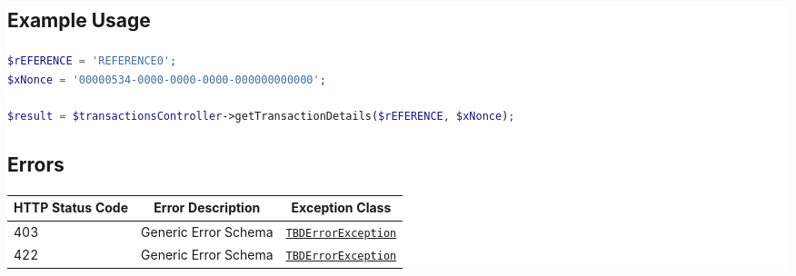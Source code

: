 ## Example Usage

```php
$rEFERENCE = 'REFERENCE0';
$xNonce = '00000534-0000-0000-0000-000000000000';

$result = $transactionsController->getTransactionDetails($rEFERENCE, $xNonce);
```

## Errors

| HTTP Status Code | Error Description | Exception Class |
|  --- | --- | --- |
| 403 | Generic Error Schema | [`TBDErrorException`](../../doc/models/tbd-error-exception.md) |
| 422 | Generic Error Schema | [`TBDErrorException`](../../doc/models/tbd-error-exception.md) |

